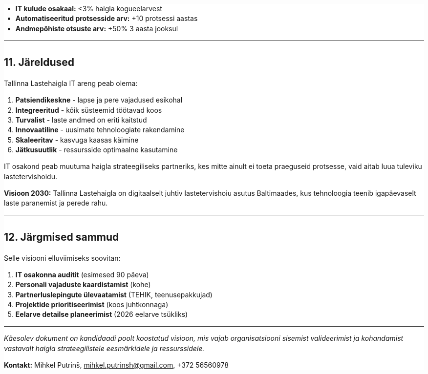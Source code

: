 - **IT kulude osakaal:** <3% haigla kogueelarvest
- **Automatiseeritud protsesside arv:** +10 protsessi aastas
- **Andmepõhiste otsuste arv:** +50% 3 aasta jooksul

---

## 11. Järeldused

Tallinna Lastehaigla IT areng peab olema:

1. **Patsiendikeskne** - lapse ja pere vajadused esikohal
2. **Integreeritud** - kõik süsteemid töötavad koos
3. **Turvalist** - laste andmed on eriti kaitstud
4. **Innovaatiline** - uusimate tehnoloogiate rakendamine
5. **Skaleeritav** - kasvuga kaasas käimine
6. **Jätkusuutlik** - ressursside optimaalne kasutamine

IT osakond peab muutuma haigla strateegiliseks partneriks, kes mitte ainult ei toeta praeguseid protsesse, vaid aitab luua tuleviku lastetervishoidu.

**Visioon 2030:** Tallinna Lastehaigla on digitaalselt juhtiv lastetervishoiu asutus Baltimaades, kus tehnoloogia teenib igapäevaselt laste paranemist ja perede rahu.

---

## 12. Järgmised sammud

Selle visiooni elluviimiseks soovitan:

1. **IT osakonna auditit** (esimesed 90 päeva)
2. **Personali vajaduste kaardistamist** (kohe)
3. **Partnerluslepingute ülevaatamist** (TEHIK, teenusepakkujad)
4. **Projektide prioritiseerimist** (koos juhtkonnaga)
5. **Eelarve detailse planeerimist** (2026 eelarve tsükliks)

---

*Käesolev dokument on kandidaadi poolt koostatud visioon, mis vajab organisatsiooni sisemist valideerimist ja kohandamist vastavalt haigla strateegilistele eesmärkidele ja ressurssidele.*

**Kontakt:** Mihkel Putrinš, <mihkel.putrinsh@gmail.com>, +372 56560978
